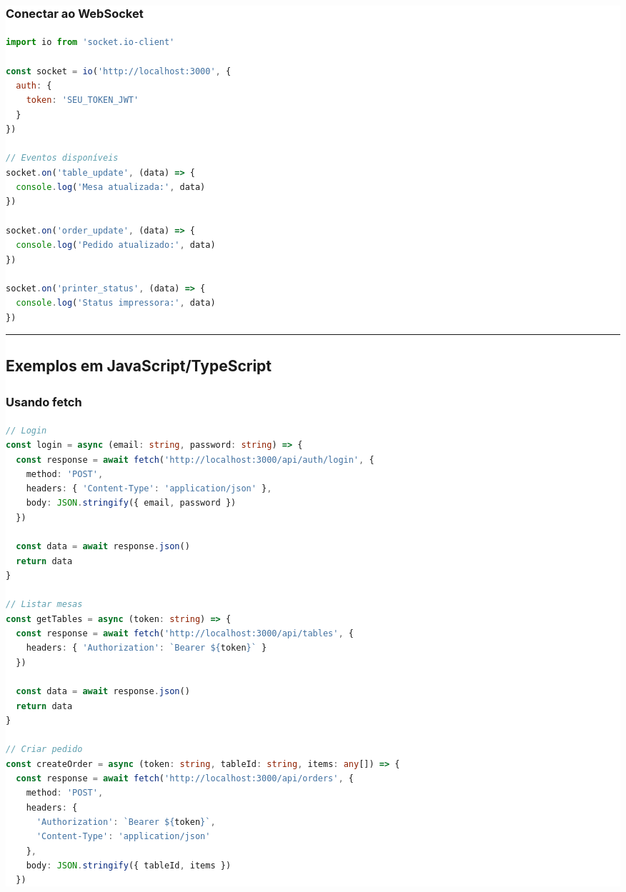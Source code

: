 ### Conectar ao WebSocket

```javascript
import io from 'socket.io-client'

const socket = io('http://localhost:3000', {
  auth: {
    token: 'SEU_TOKEN_JWT'
  }
})

// Eventos disponíveis
socket.on('table_update', (data) => {
  console.log('Mesa atualizada:', data)
})

socket.on('order_update', (data) => {
  console.log('Pedido atualizado:', data)
})

socket.on('printer_status', (data) => {
  console.log('Status impressora:', data)
})
```

---

## Exemplos em JavaScript/TypeScript

### Usando fetch

```typescript
// Login
const login = async (email: string, password: string) => {
  const response = await fetch('http://localhost:3000/api/auth/login', {
    method: 'POST',
    headers: { 'Content-Type': 'application/json' },
    body: JSON.stringify({ email, password })
  })

  const data = await response.json()
  return data
}

// Listar mesas
const getTables = async (token: string) => {
  const response = await fetch('http://localhost:3000/api/tables', {
    headers: { 'Authorization': `Bearer ${token}` }
  })

  const data = await response.json()
  return data
}

// Criar pedido
const createOrder = async (token: string, tableId: string, items: any[]) => {
  const response = await fetch('http://localhost:3000/api/orders', {
    method: 'POST',
    headers: {
      'Authorization': `Bearer ${token}`,
      'Content-Type': 'application/json'
    },
    body: JSON.stringify({ tableId, items })
  })
```